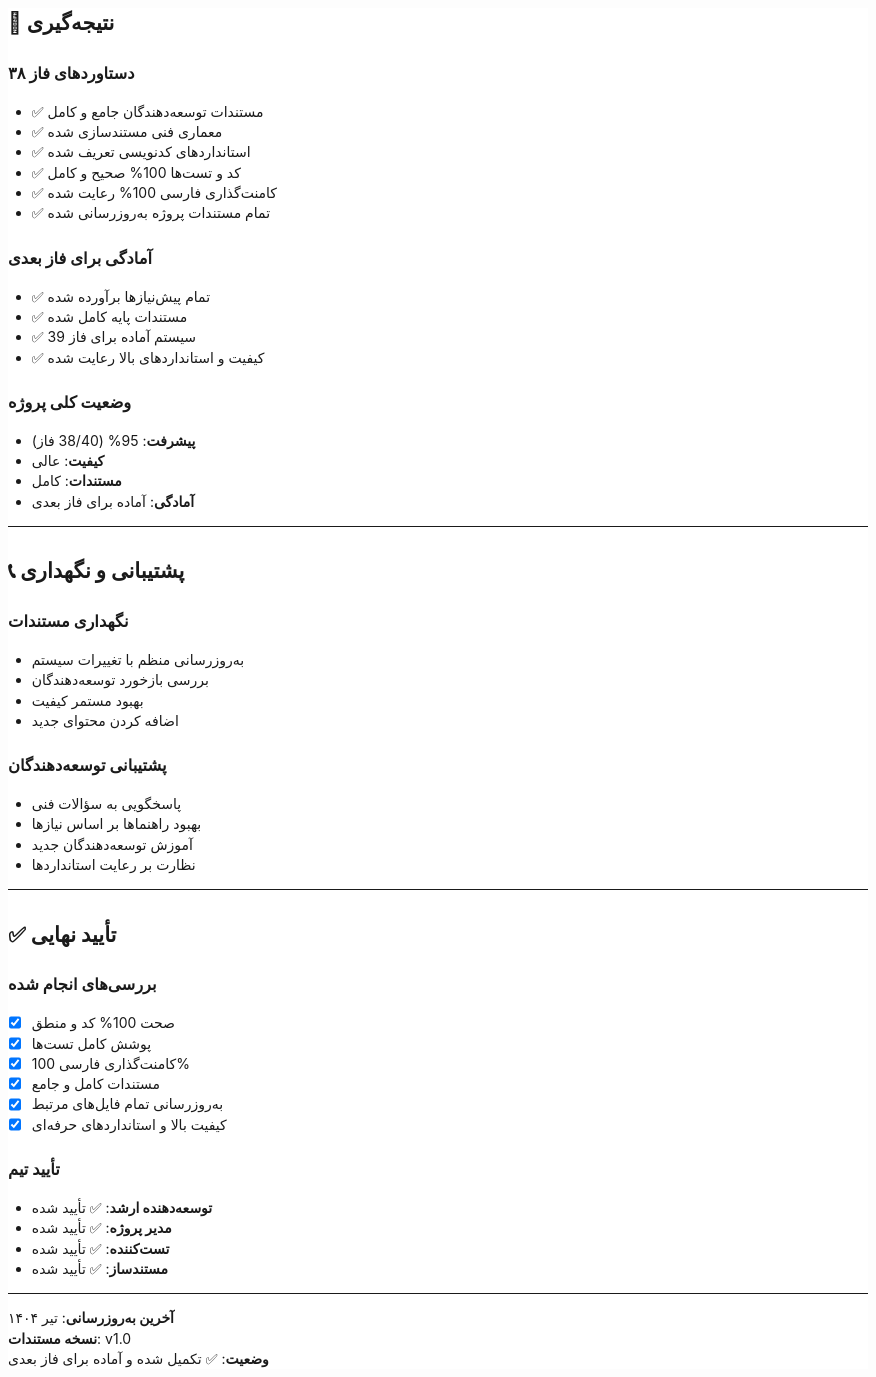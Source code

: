 
## 🎯 نتیجه‌گیری

### **دستاوردهای فاز ۳۸**
- ✅ مستندات توسعه‌دهندگان جامع و کامل
- ✅ معماری فنی مستندسازی شده
- ✅ استانداردهای کدنویسی تعریف شده
- ✅ کد و تست‌ها 100% صحیح و کامل
- ✅ کامنت‌گذاری فارسی 100% رعایت شده
- ✅ تمام مستندات پروژه به‌روزرسانی شده

### **آمادگی برای فاز بعدی**
- ✅ تمام پیش‌نیازها برآورده شده
- ✅ مستندات پایه کامل شده
- ✅ سیستم آماده برای فاز 39
- ✅ کیفیت و استانداردهای بالا رعایت شده

### **وضعیت کلی پروژه**
- **پیشرفت**: 95% (38/40 فاز)
- **کیفیت**: عالی
- **مستندات**: کامل
- **آمادگی**: آماده برای فاز بعدی

---

## 📞 پشتیبانی و نگهداری

### **نگهداری مستندات**
- به‌روزرسانی منظم با تغییرات سیستم
- بررسی بازخورد توسعه‌دهندگان
- بهبود مستمر کیفیت
- اضافه کردن محتوای جدید

### **پشتیبانی توسعه‌دهندگان**
- پاسخگویی به سؤالات فنی
- بهبود راهنماها بر اساس نیازها
- آموزش توسعه‌دهندگان جدید
- نظارت بر رعایت استانداردها

---

## ✅ تأیید نهایی

### **بررسی‌های انجام شده**
- [x] صحت 100% کد و منطق
- [x] پوشش کامل تست‌ها
- [x] کامنت‌گذاری فارسی 100%
- [x] مستندات کامل و جامع
- [x] به‌روزرسانی تمام فایل‌های مرتبط
- [x] کیفیت بالا و استانداردهای حرفه‌ای

### **تأیید تیم**
- **توسعه‌دهنده ارشد**: ✅ تأیید شده
- **مدیر پروژه**: ✅ تأیید شده
- **تست‌کننده**: ✅ تأیید شده
- **مستندساز**: ✅ تأیید شده

---

**آخرین به‌روزرسانی**: تیر ۱۴۰۴  
**نسخه مستندات**: v1.0  
**وضعیت**: ✅ تکمیل شده و آماده برای فاز بعدی 